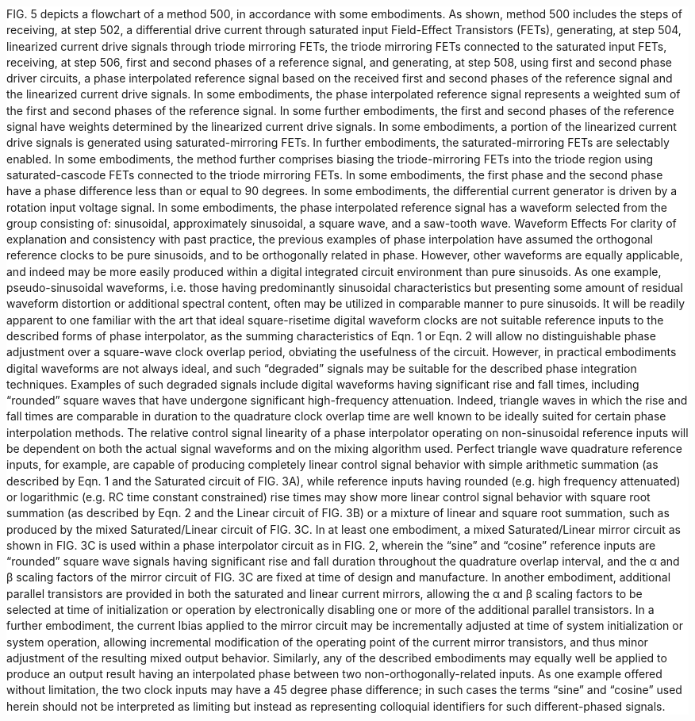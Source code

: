  FIG. 5 depicts a flowchart of a method 500, in accordance with some embodiments. As shown, method 500 includes the steps of receiving, at step 502, a differential drive current through saturated input Field-Effect Transistors (FETs), generating, at step 504, linearized current drive signals through triode mirroring FETs, the triode mirroring FETs connected to the saturated input FETs, receiving, at step 506, first and second phases of a reference signal, and generating, at step 508, using first and second phase driver circuits, a phase interpolated reference signal based on the received first and second phases of the reference signal and the linearized current drive signals.
In some embodiments, the phase interpolated reference signal represents a weighted sum of the first and second phases of the reference signal. In some further embodiments, the first and second phases of the reference signal have weights determined by the linearized current drive signals.
In some embodiments, a portion of the linearized current drive signals is generated using saturated-mirroring FETs. In further embodiments, the saturated-mirroring FETs are selectably enabled.
In some embodiments, the method further comprises biasing the triode-mirroring FETs into the triode region using saturated-cascode FETs connected to the triode mirroring FETs.
In some embodiments, the first phase and the second phase have a phase difference less than or equal to 90 degrees.
In some embodiments, the differential current generator is driven by a rotation input voltage signal.
In some embodiments, the phase interpolated reference signal has a waveform selected from the group consisting of: sinusoidal, approximately sinusoidal, a square wave, and a saw-tooth wave.
Waveform Effects
For clarity of explanation and consistency with past practice, the previous examples of phase interpolation have assumed the orthogonal reference clocks to be pure sinusoids, and to be orthogonally related in phase. However, other waveforms are equally applicable, and indeed may be more easily produced within a digital integrated circuit environment than pure sinusoids. As one example, pseudo-sinusoidal waveforms, i.e. those having predominantly sinusoidal characteristics but presenting some amount of residual waveform distortion or additional spectral content, often may be utilized in comparable manner to pure sinusoids.
It will be readily apparent to one familiar with the art that ideal square-risetime digital waveform clocks are not suitable reference inputs to the described forms of phase interpolator, as the summing characteristics of Eqn. 1 or Eqn. 2 will allow no distinguishable phase adjustment over a square-wave clock overlap period, obviating the usefulness of the circuit. However, in practical embodiments digital waveforms are not always ideal, and such “degraded” signals may be suitable for the described phase integration techniques. Examples of such degraded signals include digital waveforms having significant rise and fall times, including “rounded” square waves that have undergone significant high-frequency attenuation. Indeed, triangle waves in which the rise and fall times are comparable in duration to the quadrature clock overlap time are well known to be ideally suited for certain phase interpolation methods.
The relative control signal linearity of a phase interpolator operating on non-sinusoidal reference inputs will be dependent on both the actual signal waveforms and on the mixing algorithm used. Perfect triangle wave quadrature reference inputs, for example, are capable of producing completely linear control signal behavior with simple arithmetic summation (as described by Eqn. 1 and the Saturated circuit of FIG. 3A), while reference inputs having rounded (e.g. high frequency attenuated) or logarithmic (e.g. RC time constant constrained) rise times may show more linear control signal behavior with square root summation (as described by Eqn. 2 and the Linear circuit of FIG. 3B) or a mixture of linear and square root summation, such as produced by the mixed Saturated/Linear circuit of FIG. 3C.
In at least one embodiment, a mixed Saturated/Linear mirror circuit as shown in FIG. 3C is used within a phase interpolator circuit as in FIG. 2, wherein the “sine” and “cosine” reference inputs are “rounded” square wave signals having significant rise and fall duration throughout the quadrature overlap interval, and the α and β scaling factors of the mirror circuit of FIG. 3C are fixed at time of design and manufacture. In another embodiment, additional parallel transistors are provided in both the saturated and linear current mirrors, allowing the α and β scaling factors to be selected at time of initialization or operation by electronically disabling one or more of the additional parallel transistors. In a further embodiment, the current Ibias applied to the mirror circuit may be incrementally adjusted at time of system initialization or system operation, allowing incremental modification of the operating point of the current mirror transistors, and thus minor adjustment of the resulting mixed output behavior.
Similarly, any of the described embodiments may equally well be applied to produce an output result having an interpolated phase between two non-orthogonally-related inputs. As one example offered without limitation, the two clock inputs may have a 45 degree phase difference; in such cases the terms “sine” and “cosine” used herein should not be interpreted as limiting but instead as representing colloquial identifiers for such different-phased signals.

